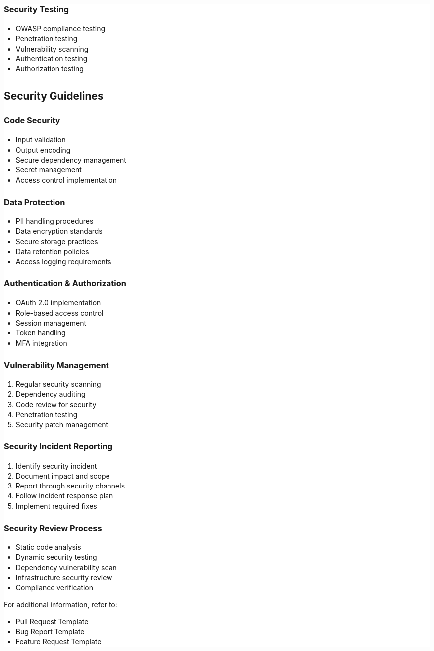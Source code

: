 ### Security Testing
- OWASP compliance testing
- Penetration testing
- Vulnerability scanning
- Authentication testing
- Authorization testing

## Security Guidelines

### Code Security
- Input validation
- Output encoding
- Secure dependency management
- Secret management
- Access control implementation

### Data Protection
- PII handling procedures
- Data encryption standards
- Secure storage practices
- Data retention policies
- Access logging requirements

### Authentication & Authorization
- OAuth 2.0 implementation
- Role-based access control
- Session management
- Token handling
- MFA integration

### Vulnerability Management
1. Regular security scanning
2. Dependency auditing
3. Code review for security
4. Penetration testing
5. Security patch management

### Security Incident Reporting
1. Identify security incident
2. Document impact and scope
3. Report through security channels
4. Follow incident response plan
5. Implement required fixes

### Security Review Process
- Static code analysis
- Dynamic security testing
- Dependency vulnerability scan
- Infrastructure security review
- Compliance verification

For additional information, refer to:
- [Pull Request Template](.github/pull_request_template.md)
- [Bug Report Template](.github/ISSUE_TEMPLATE/bug_report.md)
- [Feature Request Template](.github/ISSUE_TEMPLATE/feature_request.md)